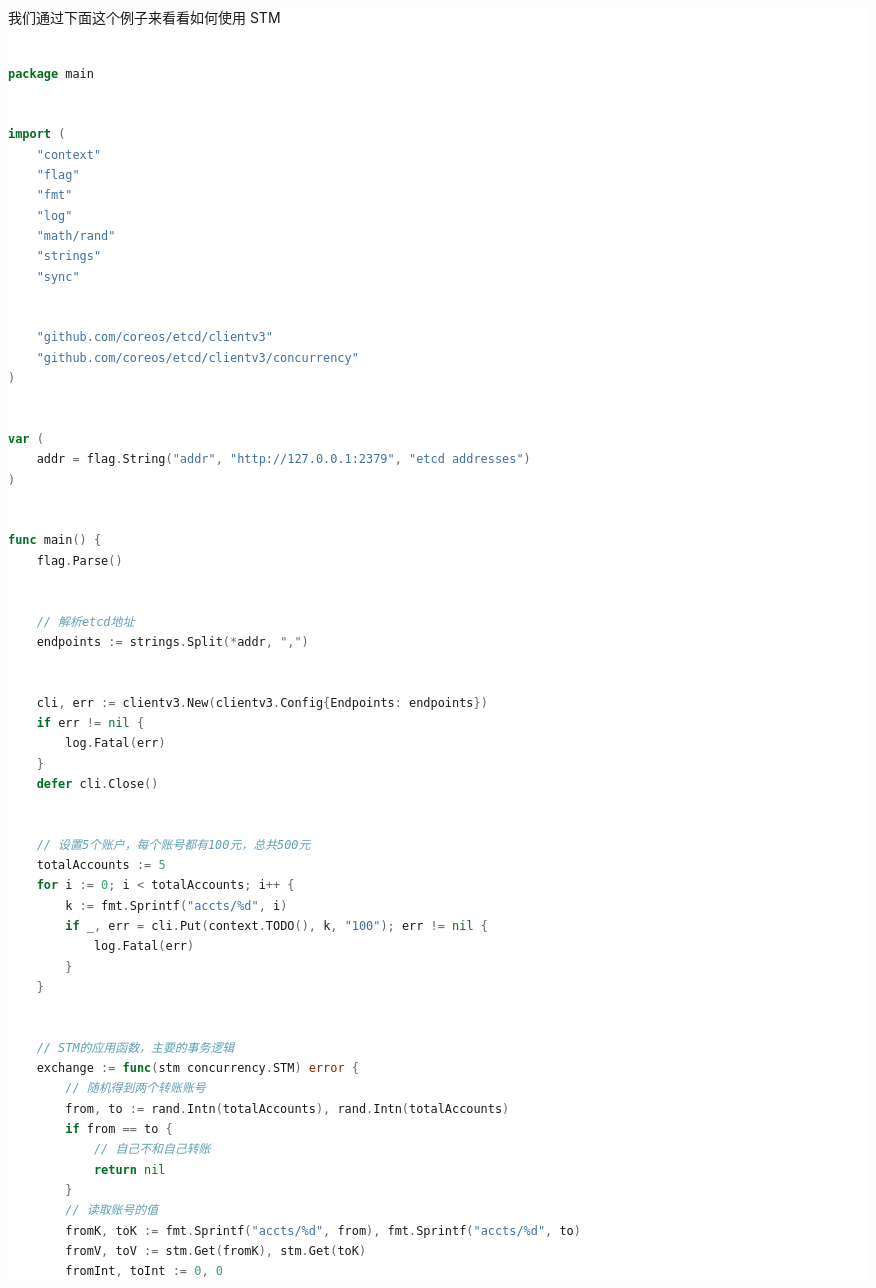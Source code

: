 我们通过下面这个例子来看看如何使用 STM

```go

package main


import (
    "context"
    "flag"
    "fmt"
    "log"
    "math/rand"
    "strings"
    "sync"


    "github.com/coreos/etcd/clientv3"
    "github.com/coreos/etcd/clientv3/concurrency"
)


var (
    addr = flag.String("addr", "http://127.0.0.1:2379", "etcd addresses")
)


func main() {
    flag.Parse()


    // 解析etcd地址
    endpoints := strings.Split(*addr, ",")


    cli, err := clientv3.New(clientv3.Config{Endpoints: endpoints})
    if err != nil {
        log.Fatal(err)
    }
    defer cli.Close()


    // 设置5个账户，每个账号都有100元，总共500元
    totalAccounts := 5
    for i := 0; i < totalAccounts; i++ {
        k := fmt.Sprintf("accts/%d", i)
        if _, err = cli.Put(context.TODO(), k, "100"); err != nil {
            log.Fatal(err)
        }
    }


    // STM的应用函数，主要的事务逻辑
    exchange := func(stm concurrency.STM) error {
        // 随机得到两个转账账号
        from, to := rand.Intn(totalAccounts), rand.Intn(totalAccounts)
        if from == to {
            // 自己不和自己转账
            return nil
        }
        // 读取账号的值
        fromK, toK := fmt.Sprintf("accts/%d", from), fmt.Sprintf("accts/%d", to)
        fromV, toV := stm.Get(fromK), stm.Get(toK)
        fromInt, toInt := 0, 0
```